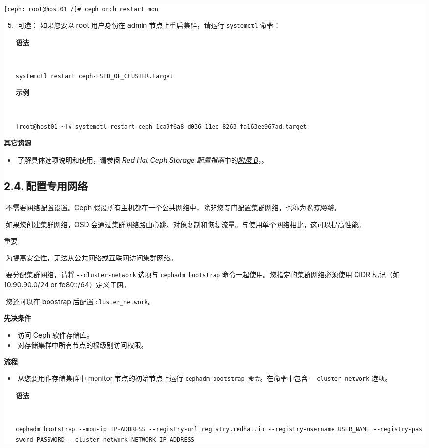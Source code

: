    ```none
   [ceph: root@host01 /]# ceph orch restart mon
   ```

5. ​						可选： 如果您要以 root 用户身份在 admin 节点上重启集群，请运行 `systemctl` 命令： 				

   **语法**

   ​							

   

   ```none
   systemctl restart ceph-FSID_OF_CLUSTER.target
   ```

   **示例**

   ​							

   

   ```none
   [root@host01 ~]# systemctl restart ceph-1ca9f6a8-d036-11ec-8263-fa163ee967ad.target
   ```

**其它资源**

- ​						了解具体选项说明和使用，请参阅 *Red Hat Ceph Storage 配置指南*中的[*附录 B*](https://access.redhat.com/documentation/zh-cn/red_hat_ceph_storage/7/html-single/configuration_guide/#ceph-network-configuration-options_conf)，。 				

## 2.4. 配置专用网络

​				不需要网络配置设置。Ceph 假设所有主机都在一个公共网络中，除非您专门配置集群网络，也称为*私有网络*。 		

​				如果您创建集群网络，OSD 会通过集群网络路由心跳、对象复制和恢复流量。与使用单个网络相比，这可以提高性能。 		

重要

​					为提高安全性，无法从公共网络或互联网访问集群网络。 			

​				要分配集群网络，请将 `--cluster-network` 选项与 `cephadm bootstrap` 命令一起使用。您指定的集群网络必须使用 CIDR 标记（如 10.90.90.0/24 or fe80::/64）定义子网。 		

​				您还可以在 boostrap 后配置 `cluster_network`。 		

**先决条件**

- ​						访问 Ceph 软件存储库。 				
- ​						对存储集群中所有节点的根级别访问权限。 				

**流程**

- ​						从您要用作存储集群中 monitor 节点的初始节点上运行 `cephadm bootstrap 命令`。在命令中包含 `--cluster-network` 选项。 				

  **语法**

  ​							

  

  ```none
  cephadm bootstrap --mon-ip IP-ADDRESS --registry-url registry.redhat.io --registry-username USER_NAME --registry-password PASSWORD --cluster-network NETWORK-IP-ADDRESS
  ```
